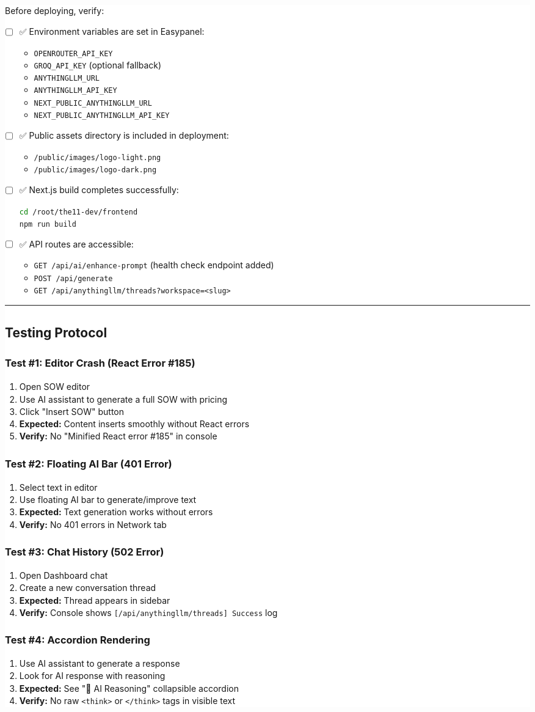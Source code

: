 Before deploying, verify:

- [ ] ✅ Environment variables are set in Easypanel:
  - `OPENROUTER_API_KEY`
  - `GROQ_API_KEY` (optional fallback)
  - `ANYTHINGLLM_URL`
  - `ANYTHINGLLM_API_KEY`
  - `NEXT_PUBLIC_ANYTHINGLLM_URL`
  - `NEXT_PUBLIC_ANYTHINGLLM_API_KEY`

- [ ] ✅ Public assets directory is included in deployment:
  - `/public/images/logo-light.png`
  - `/public/images/logo-dark.png`

- [ ] ✅ Next.js build completes successfully:
  ```bash
  cd /root/the11-dev/frontend
  npm run build
  ```

- [ ] ✅ API routes are accessible:
  - `GET /api/ai/enhance-prompt` (health check endpoint added)
  - `POST /api/generate`
  - `GET /api/anythingllm/threads?workspace=<slug>`

---

## Testing Protocol

### Test #1: Editor Crash (React Error #185)
1. Open SOW editor
2. Use AI assistant to generate a full SOW with pricing
3. Click "Insert SOW" button
4. **Expected:** Content inserts smoothly without React errors
5. **Verify:** No "Minified React error #185" in console

### Test #2: Floating AI Bar (401 Error)
1. Select text in editor
2. Use floating AI bar to generate/improve text
3. **Expected:** Text generation works without errors
4. **Verify:** No 401 errors in Network tab

### Test #3: Chat History (502 Error)
1. Open Dashboard chat
2. Create a new conversation thread
3. **Expected:** Thread appears in sidebar
4. **Verify:** Console shows `[/api/anythingllm/threads] Success` log

### Test #4: Accordion Rendering
1. Use AI assistant to generate a response
2. Look for AI response with reasoning
3. **Expected:** See "🧠 AI Reasoning" collapsible accordion
4. **Verify:** No raw `<think>` or `</think>` tags in visible text
